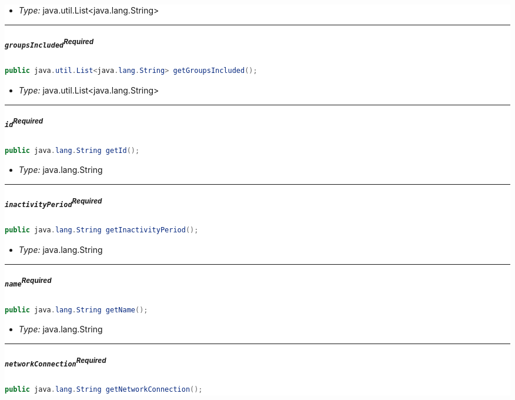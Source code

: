 - *Type:* java.util.List<java.lang.String>

---

##### `groupsIncluded`<sup>Required</sup> <a name="groupsIncluded" id="@cdktf/provider-okta.appSignonPolicyRule.AppSignonPolicyRule.property.groupsIncluded"></a>

```java
public java.util.List<java.lang.String> getGroupsIncluded();
```

- *Type:* java.util.List<java.lang.String>

---

##### `id`<sup>Required</sup> <a name="id" id="@cdktf/provider-okta.appSignonPolicyRule.AppSignonPolicyRule.property.id"></a>

```java
public java.lang.String getId();
```

- *Type:* java.lang.String

---

##### `inactivityPeriod`<sup>Required</sup> <a name="inactivityPeriod" id="@cdktf/provider-okta.appSignonPolicyRule.AppSignonPolicyRule.property.inactivityPeriod"></a>

```java
public java.lang.String getInactivityPeriod();
```

- *Type:* java.lang.String

---

##### `name`<sup>Required</sup> <a name="name" id="@cdktf/provider-okta.appSignonPolicyRule.AppSignonPolicyRule.property.name"></a>

```java
public java.lang.String getName();
```

- *Type:* java.lang.String

---

##### `networkConnection`<sup>Required</sup> <a name="networkConnection" id="@cdktf/provider-okta.appSignonPolicyRule.AppSignonPolicyRule.property.networkConnection"></a>

```java
public java.lang.String getNetworkConnection();
```
